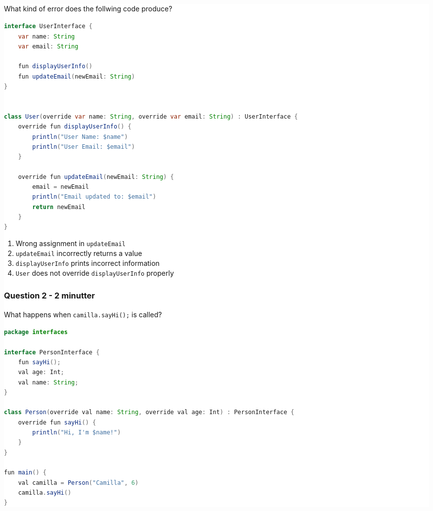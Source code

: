 What kind of error does the follwing code produce?

```java
interface UserInterface {
    var name: String
    var email: String

    fun displayUserInfo()
    fun updateEmail(newEmail: String)
}


class User(override var name: String, override var email: String) : UserInterface {
    override fun displayUserInfo() {
        println("User Name: $name")
        println("User Email: $email")
    }

    override fun updateEmail(newEmail: String) {
        email = newEmail
        println("Email updated to: $email")
        return newEmail
    }
}
```

1.  Wrong assignment in `updateEmail`
2.  `updateEmail` incorrectly returns a value
3.  `displayUserInfo` prints incorrect information 
4.  `User` does not override `displayUserInfo` properly



### Question 2 - 2 minutter

What happens when `camilla.sayHi();` is called?

```java
package interfaces

interface PersonInterface {
    fun sayHi();
    val age: Int;
    val name: String;
}

class Person(override val name: String, override val age: Int) : PersonInterface {
    override fun sayHi() {
        println("Hi, I'm $name!")
    }
}

fun main() {
    val camilla = Person("Camilla", 6)
    camilla.sayHi()
}

```
